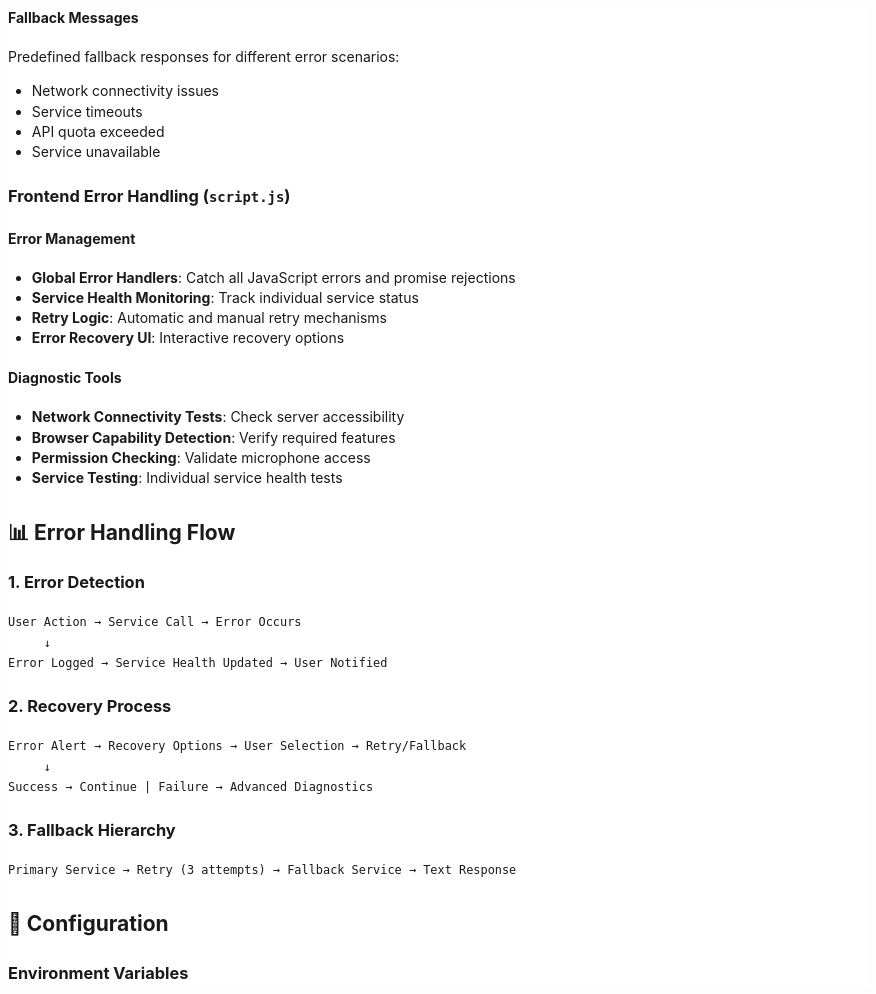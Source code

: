 #### Fallback Messages

Predefined fallback responses for different error scenarios:

- Network connectivity issues
- Service timeouts
- API quota exceeded
- Service unavailable

### Frontend Error Handling (`script.js`)

#### Error Management

- **Global Error Handlers**: Catch all JavaScript errors and promise rejections
- **Service Health Monitoring**: Track individual service status
- **Retry Logic**: Automatic and manual retry mechanisms
- **Error Recovery UI**: Interactive recovery options

#### Diagnostic Tools

- **Network Connectivity Tests**: Check server accessibility
- **Browser Capability Detection**: Verify required features
- **Permission Checking**: Validate microphone access
- **Service Testing**: Individual service health tests

## 📊 Error Handling Flow

### 1. Error Detection

```
User Action → Service Call → Error Occurs
     ↓
Error Logged → Service Health Updated → User Notified
```

### 2. Recovery Process

```
Error Alert → Recovery Options → User Selection → Retry/Fallback
     ↓
Success → Continue | Failure → Advanced Diagnostics
```

### 3. Fallback Hierarchy

```
Primary Service → Retry (3 attempts) → Fallback Service → Text Response
```

## 🔧 Configuration

### Environment Variables
